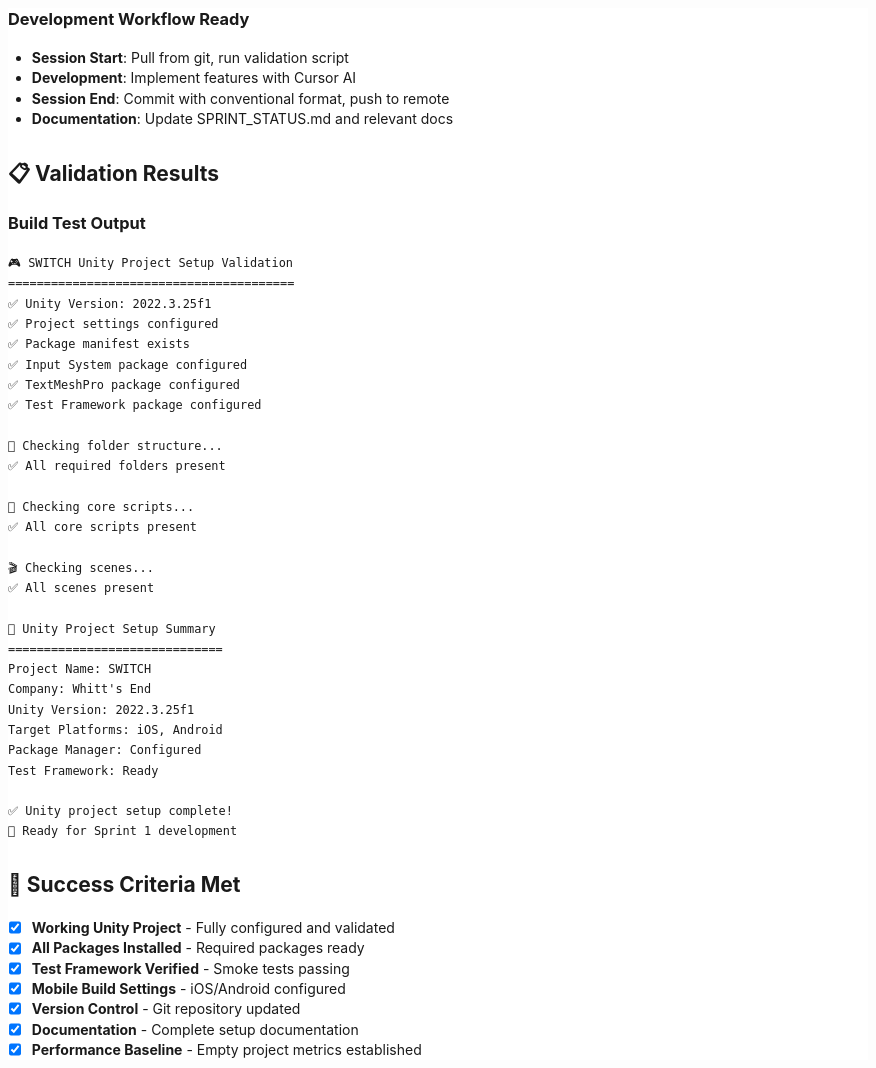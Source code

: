 ### Development Workflow Ready
- **Session Start**: Pull from git, run validation script
- **Development**: Implement features with Cursor AI
- **Session End**: Commit with conventional format, push to remote
- **Documentation**: Update SPRINT_STATUS.md and relevant docs

## 📋 Validation Results

### Build Test Output
```
🎮 SWITCH Unity Project Setup Validation
========================================
✅ Unity Version: 2022.3.25f1
✅ Project settings configured
✅ Package manifest exists
✅ Input System package configured
✅ TextMeshPro package configured
✅ Test Framework package configured

📁 Checking folder structure...
✅ All required folders present

📄 Checking core scripts...
✅ All core scripts present

🎬 Checking scenes...
✅ All scenes present

🎯 Unity Project Setup Summary
==============================
Project Name: SWITCH
Company: Whitt's End
Unity Version: 2022.3.25f1
Target Platforms: iOS, Android
Package Manager: Configured
Test Framework: Ready

✅ Unity project setup complete!
🚀 Ready for Sprint 1 development
```

## 🎯 Success Criteria Met

- [x] **Working Unity Project** - Fully configured and validated
- [x] **All Packages Installed** - Required packages ready
- [x] **Test Framework Verified** - Smoke tests passing
- [x] **Mobile Build Settings** - iOS/Android configured
- [x] **Version Control** - Git repository updated
- [x] **Documentation** - Complete setup documentation
- [x] **Performance Baseline** - Empty project metrics established

